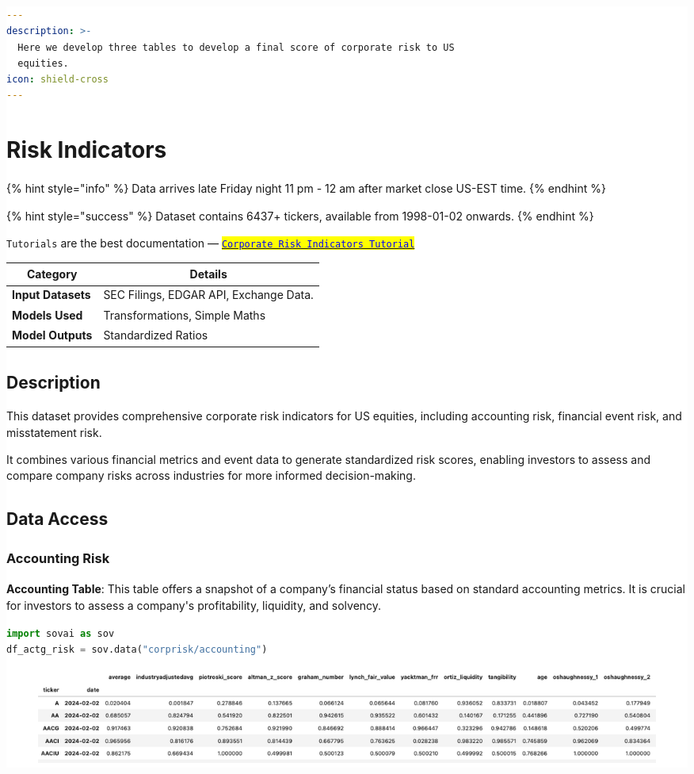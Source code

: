 ```yaml
---
description: >-
  Here we develop three tables to develop a final score of corporate risk to US
  equities.
icon: shield-cross
---
```


# Risk Indicators

{% hint style="info" %}
Data arrives late Friday night 11 pm - 12 am after market close US-EST time.
{% endhint %}

{% hint style="success" %}
Dataset contains 6437+ tickers, available from 1998-01-02 onwards.
{% endhint %}

`Tutorials` are the best documentation — [<mark style="color:blue;">`Corporate Risk Indicators Tutorial`</mark>](https://colab.research.google.com/github/sovai-research/sovai-public/blob/main/notebooks/datasets/Corporate%20Risk%20Analysis.ipynb)

<table data-column-title-hidden data-view="cards"><thead><tr><th>Category</th><th>Details</th></tr></thead><tbody><tr><td><strong>Input Datasets</strong></td><td>SEC Filings, EDGAR API, Exchange Data.</td></tr><tr><td><strong>Models Used</strong></td><td>Transformations, Simple Maths</td></tr><tr><td><strong>Model Outputs</strong></td><td>Standardized Ratios</td></tr></tbody></table>

## Description

This dataset provides comprehensive corporate risk indicators for US equities, including accounting risk, financial event risk, and misstatement risk.

It combines various financial metrics and event data to generate standardized risk scores, enabling investors to assess and compare company risks across industries for more informed decision-making.

## Data Access

### Accounting Risk

**Accounting Table**: This table offers a snapshot of a company’s financial status based on standard accounting metrics. It is crucial for investors to assess a company's profitability, liquidity, and solvency.

```python
import sovai as sov
df_actg_risk = sov.data("corprisk/accounting")
```

<figure><img src="../../.gitbook/assets/risk_indicators_1 (2).png" alt=""><figcaption></figcaption></figure>
